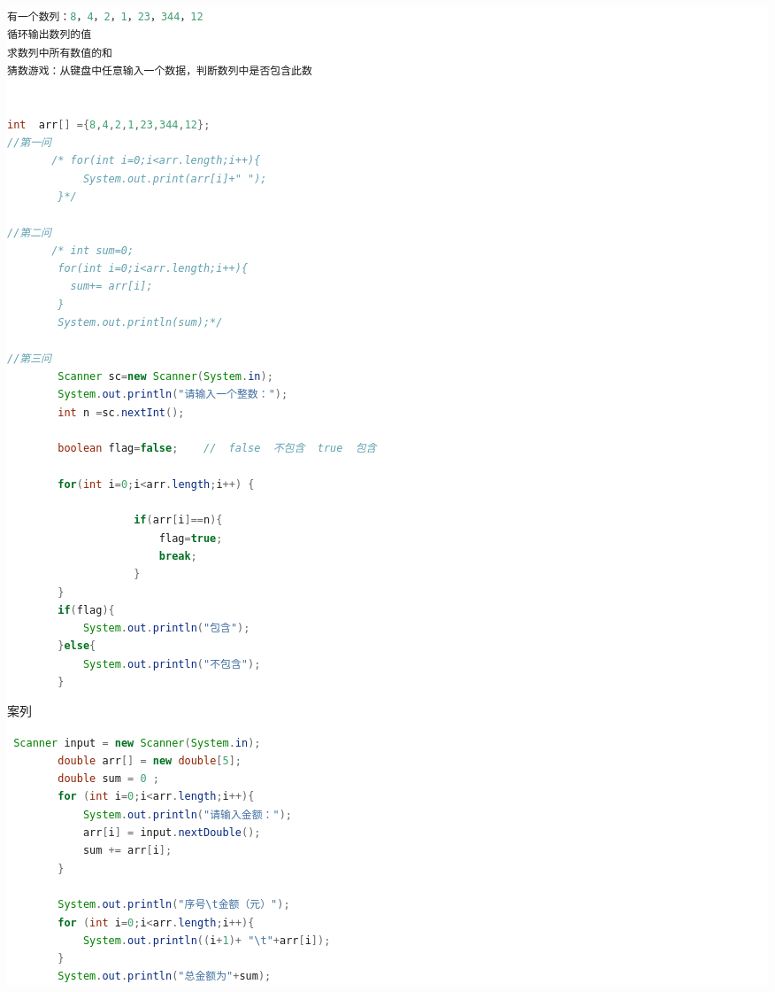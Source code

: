 

~~~java
有一个数列：8，4，2，1，23，344，12
循环输出数列的值
求数列中所有数值的和
猜数游戏：从键盘中任意输入一个数据，判断数列中是否包含此数 


int  arr[] ={8,4,2,1,23,344,12};
//第一问
       /* for(int i=0;i<arr.length;i++){
            System.out.print(arr[i]+" ");
        }*/

//第二问
       /* int sum=0;
        for(int i=0;i<arr.length;i++){
          sum+= arr[i];
        }
        System.out.println(sum);*/

//第三问
        Scanner sc=new Scanner(System.in);
        System.out.println("请输入一个整数：");
        int n =sc.nextInt();

        boolean flag=false;    //  false  不包含  true  包含

        for(int i=0;i<arr.length;i++) {

                    if(arr[i]==n){
                        flag=true;
                        break;
                    }
        }
        if(flag){
            System.out.println("包含");
        }else{
            System.out.println("不包含");
        }

~~~



案列

~~~java
 Scanner input = new Scanner(System.in);
        double arr[] = new double[5];
        double sum = 0 ;
        for (int i=0;i<arr.length;i++){
            System.out.println("请输入金额：");
            arr[i] = input.nextDouble();
            sum += arr[i];
        }

        System.out.println("序号\t金额（元）");
        for (int i=0;i<arr.length;i++){
            System.out.println((i+1)+ "\t"+arr[i]);
        }
        System.out.println("总金额为"+sum);
~~~
